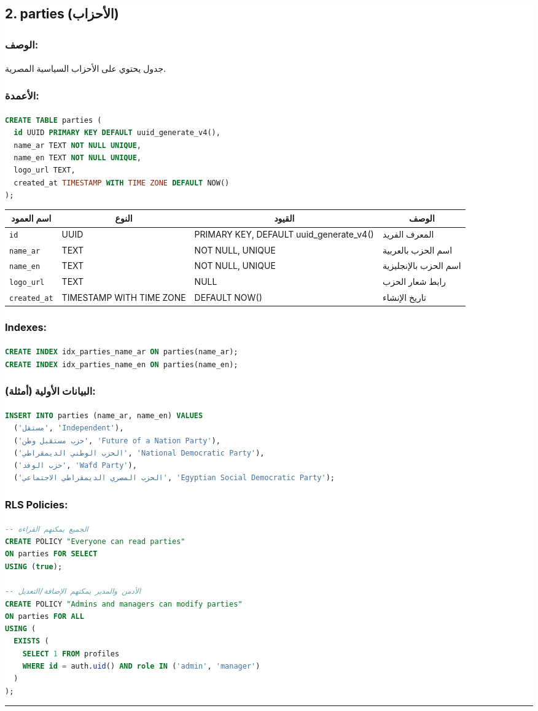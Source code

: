 
## 2. parties (الأحزاب)

### الوصف:
جدول يحتوي على الأحزاب السياسية المصرية.

### الأعمدة:

```sql
CREATE TABLE parties (
  id UUID PRIMARY KEY DEFAULT uuid_generate_v4(),
  name_ar TEXT NOT NULL UNIQUE,
  name_en TEXT NOT NULL UNIQUE,
  logo_url TEXT,
  created_at TIMESTAMP WITH TIME ZONE DEFAULT NOW()
);
```

| اسم العمود | النوع | القيود | الوصف |
|-----------|------|-------|-------|
| `id` | UUID | PRIMARY KEY, DEFAULT uuid_generate_v4() | المعرف الفريد |
| `name_ar` | TEXT | NOT NULL, UNIQUE | اسم الحزب بالعربية |
| `name_en` | TEXT | NOT NULL, UNIQUE | اسم الحزب بالإنجليزية |
| `logo_url` | TEXT | NULL | رابط شعار الحزب |
| `created_at` | TIMESTAMP WITH TIME ZONE | DEFAULT NOW() | تاريخ الإنشاء |

### Indexes:
```sql
CREATE INDEX idx_parties_name_ar ON parties(name_ar);
CREATE INDEX idx_parties_name_en ON parties(name_en);
```

### البيانات الأولية (أمثلة):
```sql
INSERT INTO parties (name_ar, name_en) VALUES
  ('مستقل', 'Independent'),
  ('حزب مستقبل وطن', 'Future of a Nation Party'),
  ('الحزب الوطني الديمقراطي', 'National Democratic Party'),
  ('حزب الوفد', 'Wafd Party'),
  ('الحزب المصري الديمقراطي الاجتماعي', 'Egyptian Social Democratic Party');
```

### RLS Policies:
```sql
-- الجميع يمكنهم القراءة
CREATE POLICY "Everyone can read parties"
ON parties FOR SELECT
USING (true);

-- الأدمن والمدير يمكنهم الإضافة/التعديل
CREATE POLICY "Admins and managers can modify parties"
ON parties FOR ALL
USING (
  EXISTS (
    SELECT 1 FROM profiles
    WHERE id = auth.uid() AND role IN ('admin', 'manager')
  )
);
```

---